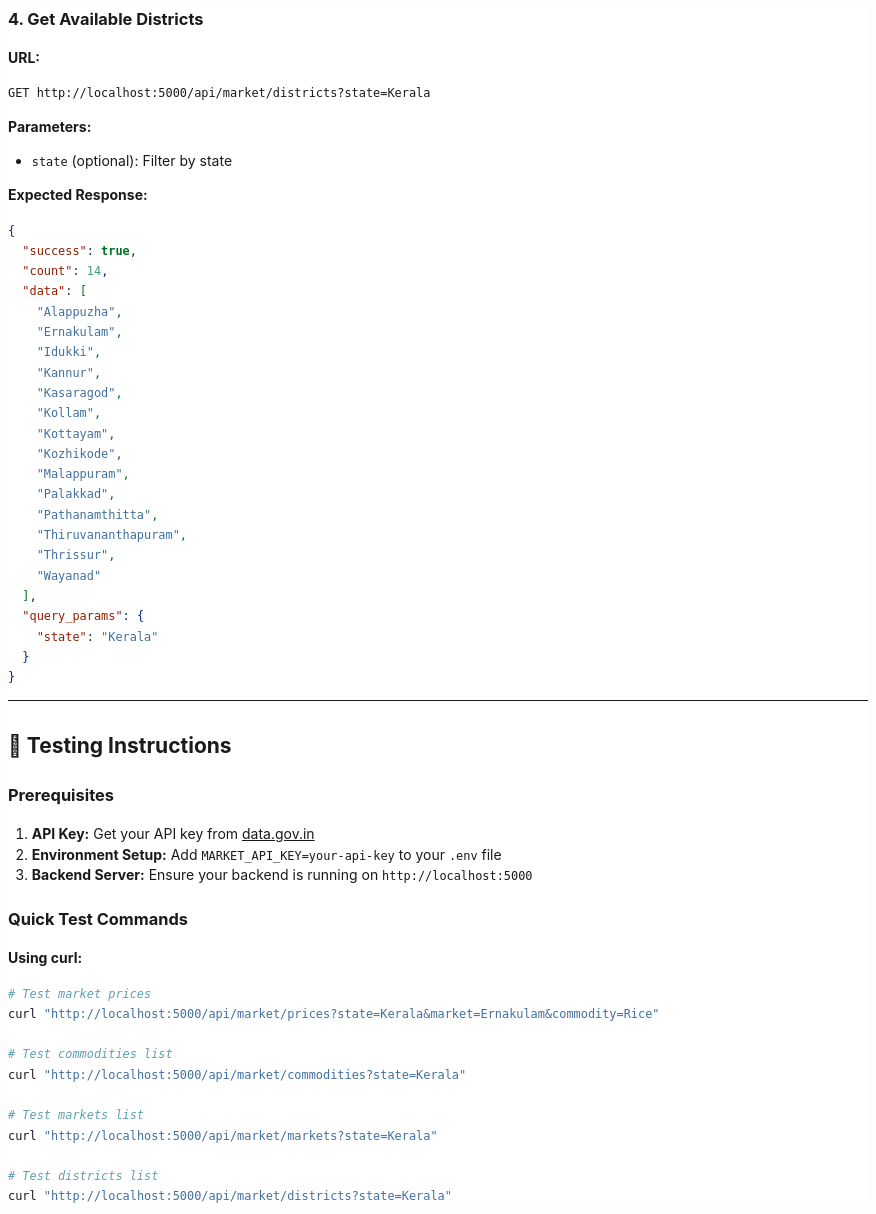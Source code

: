 ### 4. Get Available Districts

**URL:**
```
GET http://localhost:5000/api/market/districts?state=Kerala
```

**Parameters:**
- `state` (optional): Filter by state

**Expected Response:**
```json
{
  "success": true,
  "count": 14,
  "data": [
    "Alappuzha",
    "Ernakulam",
    "Idukki", 
    "Kannur",
    "Kasaragod",
    "Kollam",
    "Kottayam",
    "Kozhikode",
    "Malappuram",
    "Palakkad",
    "Pathanamthitta",
    "Thiruvananthapuram",
    "Thrissur",
    "Wayanad"
  ],
  "query_params": {
    "state": "Kerala"
  }
}
```

---

## 🧪 Testing Instructions

### Prerequisites
1. **API Key:** Get your API key from [data.gov.in](https://api.data.gov.in/)
2. **Environment Setup:** Add `MARKET_API_KEY=your-api-key` to your `.env` file
3. **Backend Server:** Ensure your backend is running on `http://localhost:5000`

### Quick Test Commands

**Using curl:**
```bash
# Test market prices
curl "http://localhost:5000/api/market/prices?state=Kerala&market=Ernakulam&commodity=Rice"

# Test commodities list
curl "http://localhost:5000/api/market/commodities?state=Kerala"

# Test markets list  
curl "http://localhost:5000/api/market/markets?state=Kerala"

# Test districts list
curl "http://localhost:5000/api/market/districts?state=Kerala"
```
